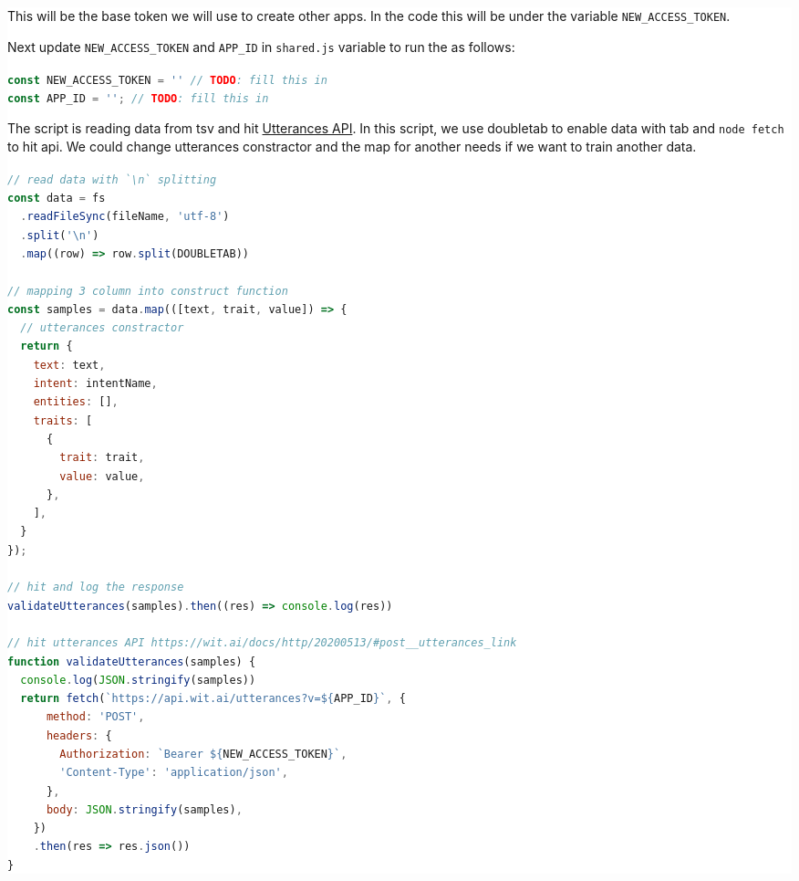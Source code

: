 This will be the base token we will use to create other apps. In the code this will be under the variable `NEW_ACCESS_TOKEN`.

Next update `NEW_ACCESS_TOKEN` and `APP_ID` in `shared.js` variable to run the  as follows:

```js
const NEW_ACCESS_TOKEN = '' // TODO: fill this in 
const APP_ID = ''; // TODO: fill this in
```

The script is reading data from tsv and hit [Utterances API](https://wit.ai/docs/http/20200513/#post__utterances_link).
In this script, we use doubletab to enable data with tab and `node fetch` to hit api.
We could change utterances constractor and the map for another needs if we want to train another data.

```js
// read data with `\n` splitting
const data = fs
  .readFileSync(fileName, 'utf-8')
  .split('\n')
  .map((row) => row.split(DOUBLETAB))

// mapping 3 column into construct function
const samples = data.map(([text, trait, value]) => {
  // utterances constractor
  return {
    text: text,
    intent: intentName,
    entities: [],
    traits: [
      {
        trait: trait,
        value: value,
      },
    ],
  }
});

// hit and log the response
validateUtterances(samples).then((res) => console.log(res))

// hit utterances API https://wit.ai/docs/http/20200513/#post__utterances_link
function validateUtterances(samples) {
  console.log(JSON.stringify(samples))
  return fetch(`https://api.wit.ai/utterances?v=${APP_ID}`, {
      method: 'POST',
      headers: {
        Authorization: `Bearer ${NEW_ACCESS_TOKEN}`,
        'Content-Type': 'application/json',
      },
      body: JSON.stringify(samples),
    })
    .then(res => res.json())
}
```
